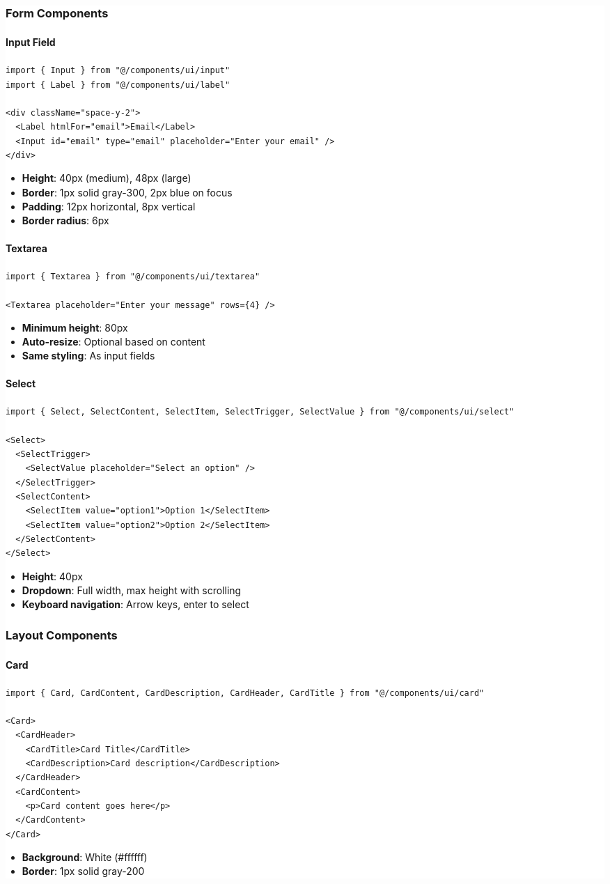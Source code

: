 ### Form Components

#### Input Field
```tsx
import { Input } from "@/components/ui/input"
import { Label } from "@/components/ui/label"

<div className="space-y-2">
  <Label htmlFor="email">Email</Label>
  <Input id="email" type="email" placeholder="Enter your email" />
</div>
```
- **Height**: 40px (medium), 48px (large)
- **Border**: 1px solid gray-300, 2px blue on focus
- **Padding**: 12px horizontal, 8px vertical
- **Border radius**: 6px

#### Textarea
```tsx
import { Textarea } from "@/components/ui/textarea"

<Textarea placeholder="Enter your message" rows={4} />
```
- **Minimum height**: 80px
- **Auto-resize**: Optional based on content
- **Same styling**: As input fields

#### Select
```tsx
import { Select, SelectContent, SelectItem, SelectTrigger, SelectValue } from "@/components/ui/select"

<Select>
  <SelectTrigger>
    <SelectValue placeholder="Select an option" />
  </SelectTrigger>
  <SelectContent>
    <SelectItem value="option1">Option 1</SelectItem>
    <SelectItem value="option2">Option 2</SelectItem>
  </SelectContent>
</Select>
```
- **Height**: 40px
- **Dropdown**: Full width, max height with scrolling
- **Keyboard navigation**: Arrow keys, enter to select

### Layout Components

#### Card
```tsx
import { Card, CardContent, CardDescription, CardHeader, CardTitle } from "@/components/ui/card"

<Card>
  <CardHeader>
    <CardTitle>Card Title</CardTitle>
    <CardDescription>Card description</CardDescription>
  </CardHeader>
  <CardContent>
    <p>Card content goes here</p>
  </CardContent>
</Card>
```
- **Background**: White (#ffffff)
- **Border**: 1px solid gray-200